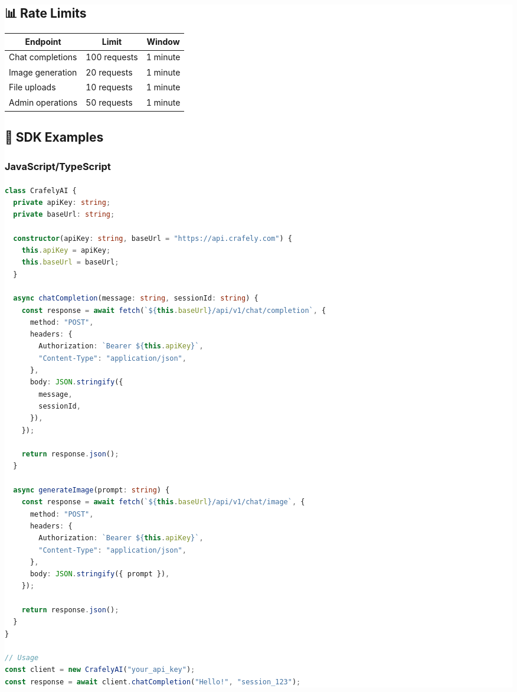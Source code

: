 ## 📊 Rate Limits

| Endpoint         | Limit        | Window   |
| ---------------- | ------------ | -------- |
| Chat completions | 100 requests | 1 minute |
| Image generation | 20 requests  | 1 minute |
| File uploads     | 10 requests  | 1 minute |
| Admin operations | 50 requests  | 1 minute |

## 🔧 SDK Examples

### JavaScript/TypeScript

```typescript
class CrafelyAI {
  private apiKey: string;
  private baseUrl: string;

  constructor(apiKey: string, baseUrl = "https://api.crafely.com") {
    this.apiKey = apiKey;
    this.baseUrl = baseUrl;
  }

  async chatCompletion(message: string, sessionId: string) {
    const response = await fetch(`${this.baseUrl}/api/v1/chat/completion`, {
      method: "POST",
      headers: {
        Authorization: `Bearer ${this.apiKey}`,
        "Content-Type": "application/json",
      },
      body: JSON.stringify({
        message,
        sessionId,
      }),
    });

    return response.json();
  }

  async generateImage(prompt: string) {
    const response = await fetch(`${this.baseUrl}/api/v1/chat/image`, {
      method: "POST",
      headers: {
        Authorization: `Bearer ${this.apiKey}`,
        "Content-Type": "application/json",
      },
      body: JSON.stringify({ prompt }),
    });

    return response.json();
  }
}

// Usage
const client = new CrafelyAI("your_api_key");
const response = await client.chatCompletion("Hello!", "session_123");
```
